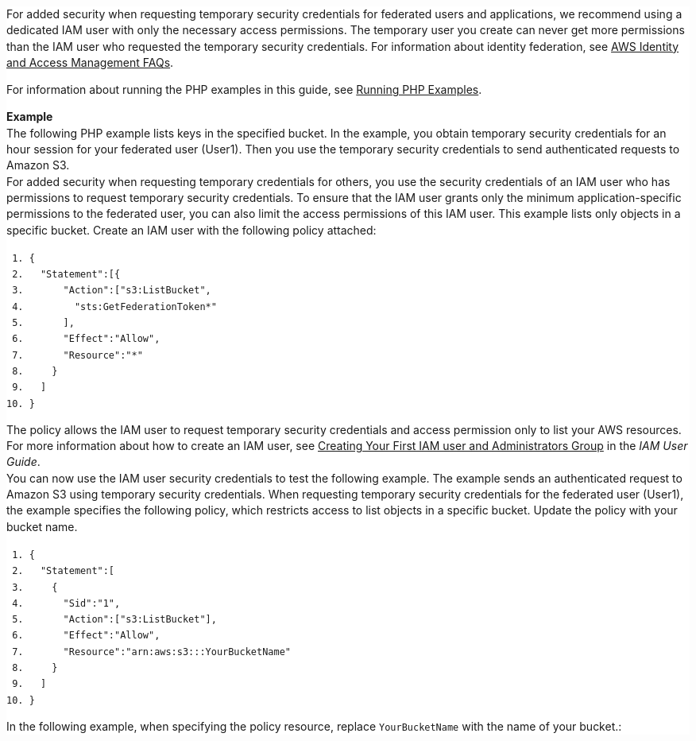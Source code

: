 For added security when requesting temporary security credentials for federated users and applications, we recommend using a dedicated IAM user with only the necessary access permissions\. The temporary user you create can never get more permissions than the IAM user who requested the temporary security credentials\. For information about identity federation, see [AWS Identity and Access Management FAQs](https://aws.amazon.com/iam/faqs/#What_are_the_best_practices_for_using_temporary_security_credentials)\.

For information about running the PHP examples in this guide, see [Running PHP Examples](UsingTheMPphpAPI.md#running-php-samples)\.

**Example**  
The following PHP example lists keys in the specified bucket\. In the example, you obtain temporary security credentials for an hour session for your federated user \(User1\)\. Then you use the temporary security credentials to send authenticated requests to Amazon S3\.   
For added security when requesting temporary credentials for others, you use the security credentials of an IAM user who has permissions to request temporary security credentials\. To ensure that the IAM user grants only the minimum application\-specific permissions to the federated user, you can also limit the access permissions of this IAM user\. This example lists only objects in a specific bucket\. Create an IAM user with the following policy attached:   

```
 1. {
 2.   "Statement":[{
 3.       "Action":["s3:ListBucket",
 4.         "sts:GetFederationToken*"
 5.       ],
 6.       "Effect":"Allow",
 7.       "Resource":"*"
 8.     }
 9.   ]
10. }
```
The policy allows the IAM user to request temporary security credentials and access permission only to list your AWS resources\. For more information about how to create an IAM user, see [Creating Your First IAM user and Administrators Group](https://docs.aws.amazon.com/IAM/latest/UserGuide/getting-started_create-admin-group.html) in the *IAM User Guide*\.   
You can now use the IAM user security credentials to test the following example\. The example sends an authenticated request to Amazon S3 using temporary security credentials\. When requesting temporary security credentials for the federated user \(User1\), the example specifies the following policy, which restricts access to list objects in a specific bucket\. Update the policy with your bucket name\.  

```
 1. {
 2.   "Statement":[
 3.     {
 4.       "Sid":"1",
 5.       "Action":["s3:ListBucket"],
 6.       "Effect":"Allow", 
 7.       "Resource":"arn:aws:s3:::YourBucketName"
 8.     }
 9.   ]
10. }
```
In the following example, when specifying the policy resource, replace `YourBucketName` with the name of your bucket\.:  

